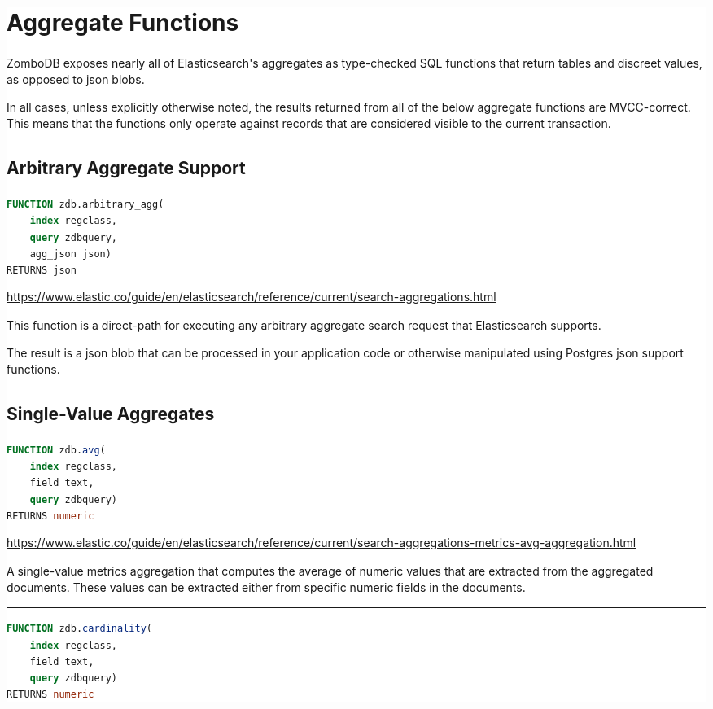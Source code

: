 # Aggregate Functions

ZomboDB exposes nearly all of Elasticsearch's aggregates as type-checked SQL functions that return tables and discreet
values, as opposed to json blobs.

In all cases, unless explicitly otherwise noted, the results returned from all of the below aggregate functions are
MVCC-correct. This means that the functions only operate against records that are considered visible to the current
transaction.

## Arbitrary Aggregate Support

```sql
FUNCTION zdb.arbitrary_agg(
	index regclass,
	query zdbquery,
	agg_json json) 
RETURNS json
```

https://www.elastic.co/guide/en/elasticsearch/reference/current/search-aggregations.html

This function is a direct-path for executing any arbitrary aggregate search request that Elasticsearch supports.

The result is a json blob that can be processed in your application code or otherwise manipulated using Postgres json
support functions.

## Single-Value Aggregates

```sql
FUNCTION zdb.avg(
	index regclass,
	field text,
	query zdbquery) 
RETURNS numeric
```

https://www.elastic.co/guide/en/elasticsearch/reference/current/search-aggregations-metrics-avg-aggregation.html

A single-value metrics aggregation that computes the average of numeric values that are extracted from the aggregated
documents. These values can be extracted either from specific numeric fields in the documents.

______________________________________________________________________

```sql
FUNCTION zdb.cardinality(
	index regclass,
	field text,
	query zdbquery) 
RETURNS numeric
```
